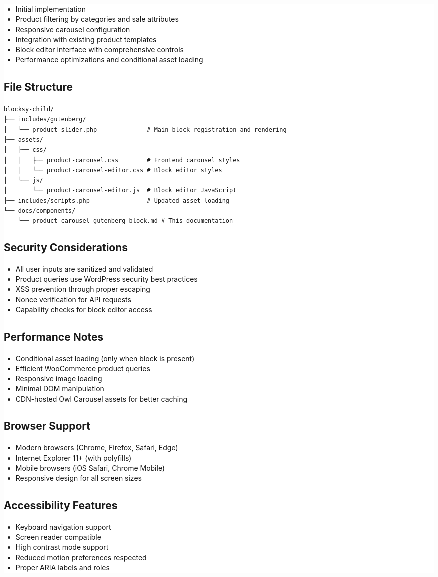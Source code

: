 - Initial implementation
- Product filtering by categories and sale attributes
- Responsive carousel configuration
- Integration with existing product templates
- Block editor interface with comprehensive controls
- Performance optimizations and conditional asset loading

## File Structure

```
blocksy-child/
├── includes/gutenberg/
│   └── product-slider.php              # Main block registration and rendering
├── assets/
│   ├── css/
│   │   ├── product-carousel.css        # Frontend carousel styles
│   │   └── product-carousel-editor.css # Block editor styles
│   └── js/
│       └── product-carousel-editor.js  # Block editor JavaScript
├── includes/scripts.php                # Updated asset loading
└── docs/components/
    └── product-carousel-gutenberg-block.md # This documentation
```

## Security Considerations

- All user inputs are sanitized and validated
- Product queries use WordPress security best practices
- XSS prevention through proper escaping
- Nonce verification for API requests
- Capability checks for block editor access

## Performance Notes

- Conditional asset loading (only when block is present)
- Efficient WooCommerce product queries
- Responsive image loading
- Minimal DOM manipulation
- CDN-hosted Owl Carousel assets for better caching

## Browser Support

- Modern browsers (Chrome, Firefox, Safari, Edge)
- Internet Explorer 11+ (with polyfills)
- Mobile browsers (iOS Safari, Chrome Mobile)
- Responsive design for all screen sizes

## Accessibility Features

- Keyboard navigation support
- Screen reader compatible
- High contrast mode support
- Reduced motion preferences respected
- Proper ARIA labels and roles
